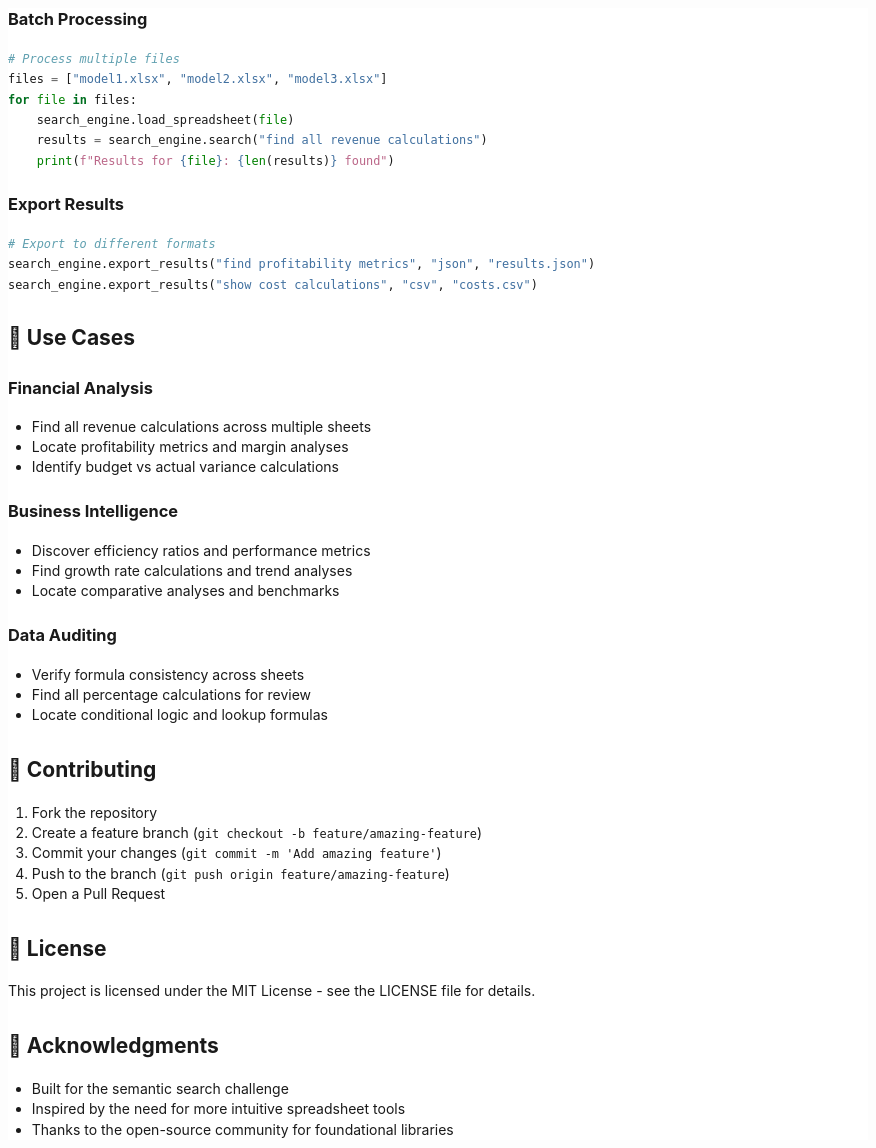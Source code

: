 ### Batch Processing
```python
# Process multiple files
files = ["model1.xlsx", "model2.xlsx", "model3.xlsx"]
for file in files:
    search_engine.load_spreadsheet(file)
    results = search_engine.search("find all revenue calculations")
    print(f"Results for {file}: {len(results)} found")
```

### Export Results
```python
# Export to different formats
search_engine.export_results("find profitability metrics", "json", "results.json")
search_engine.export_results("show cost calculations", "csv", "costs.csv")
```

## 🎯 Use Cases

### Financial Analysis
- Find all revenue calculations across multiple sheets
- Locate profitability metrics and margin analyses
- Identify budget vs actual variance calculations

### Business Intelligence
- Discover efficiency ratios and performance metrics
- Find growth rate calculations and trend analyses
- Locate comparative analyses and benchmarks

### Data Auditing
- Verify formula consistency across sheets
- Find all percentage calculations for review
- Locate conditional logic and lookup formulas

## 🤝 Contributing

1. Fork the repository
2. Create a feature branch (`git checkout -b feature/amazing-feature`)
3. Commit your changes (`git commit -m 'Add amazing feature'`)
4. Push to the branch (`git push origin feature/amazing-feature`)
5. Open a Pull Request

## 📄 License

This project is licensed under the MIT License - see the LICENSE file for details.

## 🙏 Acknowledgments

- Built for the semantic search challenge
- Inspired by the need for more intuitive spreadsheet tools
- Thanks to the open-source community for foundational libraries
